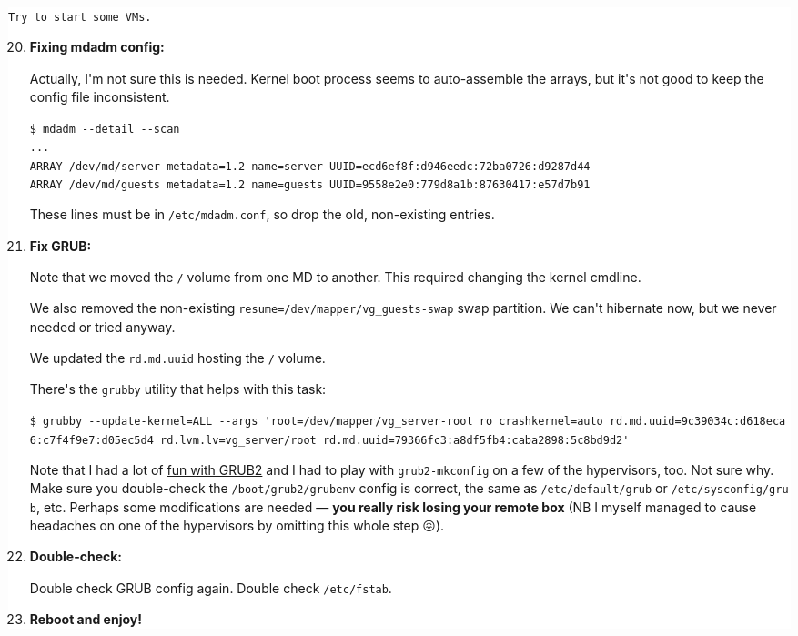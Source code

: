     Try to start some VMs.

20. **Fixing mdadm config:**

    Actually, I'm not sure this is needed. Kernel boot process seems to auto-assemble the arrays, but it's not good to keep the config file inconsistent.

    ```
    $ mdadm --detail --scan
    ...
    ARRAY /dev/md/server metadata=1.2 name=server UUID=ecd6ef8f:d946eedc:72ba0726:d9287d44
    ARRAY /dev/md/guests metadata=1.2 name=guests UUID=9558e2e0:779d8a1b:87630417:e57d7b91
    ```

    These lines must be in `/etc/mdadm.conf`, so drop the old, non-existing entries.


21. **Fix GRUB:**

    Note that we moved the `/` volume from one MD to another.  This required
    changing the kernel cmdline.

    We also removed the non-existing `resume=/dev/mapper/vg_guests-swap` swap
    partition.  We can't hibernate now, but we never needed or tried anyway.

    We updated the `rd.md.uuid` hosting the `/` volume.

    There's the `grubby` utility that helps with this task:

    ```
    $ grubby --update-kernel=ALL --args 'root=/dev/mapper/vg_server-root ro crashkernel=auto rd.md.uuid=9c39034c:d618eca6:c7f4f9e7:d05ec5d4 rd.lvm.lv=vg_server/root rd.md.uuid=79366fc3:a8df5fb4:caba2898:5c8bd9d2'
    ```

    Note that I had a lot of [fun with GRUB2][grub2] and I had to play with
    `grub2-mkconfig` on a few of the hypervisors, too.  Not sure why.  Make sure
    you double-check the `/boot/grub2/grubenv` config is correct, the same as
    `/etc/default/grub` or `/etc/sysconfig/grub`, etc.  Perhaps some
    modifications are needed — **you really risk losing your remote box** (NB I
    myself managed to cause headaches on one of the hypervisors by omitting this
    whole step 😖).

22. **Double-check:**

    Double check GRUB config again. Double check `/etc/fstab`.

23. **Reboot and enjoy!**

[copr]: https://docs.pagure.org/copr.copr/index.html
[uninterruptible state 'D']: https://en.wikipedia.org/wiki/Sleep_(system_call)
[infra issue]: https://pagure.io/fedora-infrastructure/issue/11476
[mock tmpfs]: https://rpm-software-management.github.io/mock/Plugin-Tmpfs
[kernel raid]: https://raid.wiki.kernel.org/index.php/Why_RAID%3F
[grub2]: https://fedoraproject.org/wiki/GRUB_2

